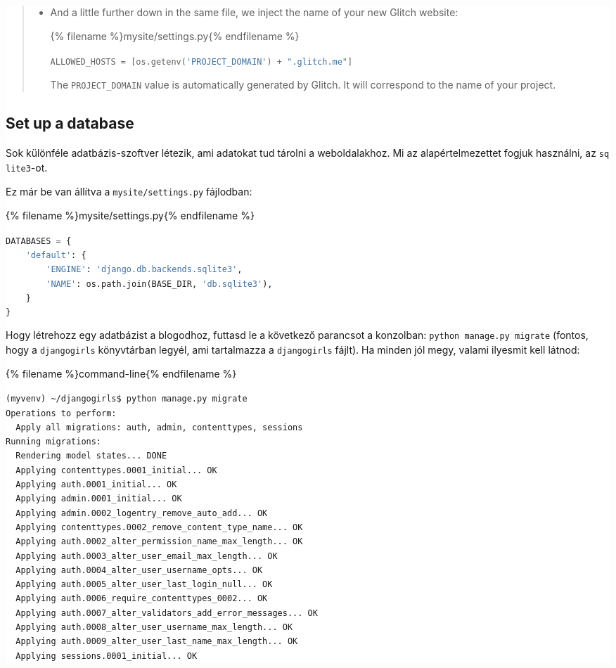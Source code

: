 > - And a little further down in the same file, we inject the name of your new Glitch website:
>     
>     {% filename %}mysite/settings.py{% endfilename %}
>     
>     ```python
>     ALLOWED_HOSTS = [os.getenv('PROJECT_DOMAIN') + ".glitch.me"]
>     ```
>     
>     The `PROJECT_DOMAIN` value is automatically generated by Glitch. It will correspond to the name of your project.

## Set up a database

Sok különféle adatbázis-szoftver létezik, ami adatokat tud tárolni a weboldalakhoz. Mi az alapértelmezettet fogjuk használni, az `sqlite3`-ot.

Ez már be van állítva a `mysite/settings.py` fájlodban:

{% filename %}mysite/settings.py{% endfilename %}

```python
DATABASES = {
    'default': {
        'ENGINE': 'django.db.backends.sqlite3',
        'NAME': os.path.join(BASE_DIR, 'db.sqlite3'),
    }
}
```

Hogy létrehozz egy adatbázist a blogodhoz, futtasd le a következő parancsot a konzolban: `python manage.py migrate` (fontos, hogy a `djangogirls` könyvtárban legyél, ami tartalmazza a `djangogirls` fájlt). Ha minden jól megy, valami ilyesmit kell látnod:

{% filename %}command-line{% endfilename %}

    (myvenv) ~/djangogirls$ python manage.py migrate
    Operations to perform:
      Apply all migrations: auth, admin, contenttypes, sessions
    Running migrations:
      Rendering model states... DONE
      Applying contenttypes.0001_initial... OK
      Applying auth.0001_initial... OK
      Applying admin.0001_initial... OK
      Applying admin.0002_logentry_remove_auto_add... OK
      Applying contenttypes.0002_remove_content_type_name... OK
      Applying auth.0002_alter_permission_name_max_length... OK
      Applying auth.0003_alter_user_email_max_length... OK
      Applying auth.0004_alter_user_username_opts... OK
      Applying auth.0005_alter_user_last_login_null... OK
      Applying auth.0006_require_contenttypes_0002... OK
      Applying auth.0007_alter_validators_add_error_messages... OK
      Applying auth.0008_alter_user_username_max_length... OK
      Applying auth.0009_alter_user_last_name_max_length... OK
      Applying sessions.0001_initial... OK
    